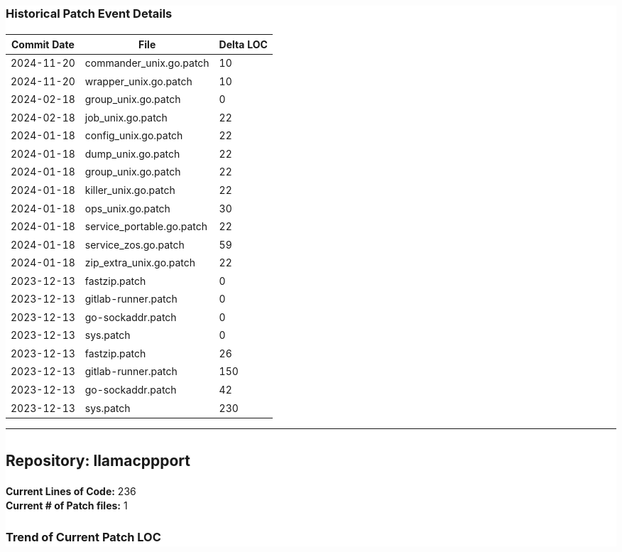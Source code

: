 
### Historical Patch Event Details

| Commit Date | File | Delta LOC |
| --- | --- | --- |
| 2024-11-20 | commander_unix.go.patch | 10 |
| 2024-11-20 | wrapper_unix.go.patch | 10 |
| 2024-02-18 | group_unix.go.patch | 0 |
| 2024-02-18 | job_unix.go.patch | 22 |
| 2024-01-18 | config_unix.go.patch | 22 |
| 2024-01-18 | dump_unix.go.patch | 22 |
| 2024-01-18 | group_unix.go.patch | 22 |
| 2024-01-18 | killer_unix.go.patch | 22 |
| 2024-01-18 | ops_unix.go.patch | 30 |
| 2024-01-18 | service_portable.go.patch | 22 |
| 2024-01-18 | service_zos.go.patch | 59 |
| 2024-01-18 | zip_extra_unix.go.patch | 22 |
| 2023-12-13 | fastzip.patch | 0 |
| 2023-12-13 | gitlab-runner.patch | 0 |
| 2023-12-13 | go-sockaddr.patch | 0 |
| 2023-12-13 | sys.patch | 0 |
| 2023-12-13 | fastzip.patch | 26 |
| 2023-12-13 | gitlab-runner.patch | 150 |
| 2023-12-13 | go-sockaddr.patch | 42 |
| 2023-12-13 | sys.patch | 230 |

---

<a name="repo-llamacppport"></a>
## Repository: llamacppport

**Current Lines of Code:** 236  
**Current # of Patch files:** 1

### Trend of Current Patch LOC
